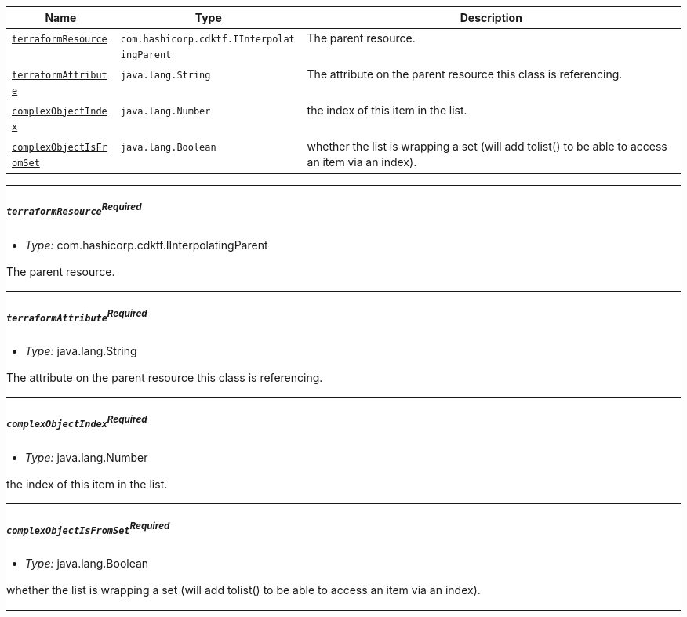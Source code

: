 | **Name** | **Type** | **Description** |
| --- | --- | --- |
| <code><a href="#@cdktf/provider-opentelekomcloud.dataOpentelekomcloudSmnMessageTemplatesV2.DataOpentelekomcloudSmnMessageTemplatesV2TemplatesOutputReference.Initializer.parameter.terraformResource">terraformResource</a></code> | <code>com.hashicorp.cdktf.IInterpolatingParent</code> | The parent resource. |
| <code><a href="#@cdktf/provider-opentelekomcloud.dataOpentelekomcloudSmnMessageTemplatesV2.DataOpentelekomcloudSmnMessageTemplatesV2TemplatesOutputReference.Initializer.parameter.terraformAttribute">terraformAttribute</a></code> | <code>java.lang.String</code> | The attribute on the parent resource this class is referencing. |
| <code><a href="#@cdktf/provider-opentelekomcloud.dataOpentelekomcloudSmnMessageTemplatesV2.DataOpentelekomcloudSmnMessageTemplatesV2TemplatesOutputReference.Initializer.parameter.complexObjectIndex">complexObjectIndex</a></code> | <code>java.lang.Number</code> | the index of this item in the list. |
| <code><a href="#@cdktf/provider-opentelekomcloud.dataOpentelekomcloudSmnMessageTemplatesV2.DataOpentelekomcloudSmnMessageTemplatesV2TemplatesOutputReference.Initializer.parameter.complexObjectIsFromSet">complexObjectIsFromSet</a></code> | <code>java.lang.Boolean</code> | whether the list is wrapping a set (will add tolist() to be able to access an item via an index). |

---

##### `terraformResource`<sup>Required</sup> <a name="terraformResource" id="@cdktf/provider-opentelekomcloud.dataOpentelekomcloudSmnMessageTemplatesV2.DataOpentelekomcloudSmnMessageTemplatesV2TemplatesOutputReference.Initializer.parameter.terraformResource"></a>

- *Type:* com.hashicorp.cdktf.IInterpolatingParent

The parent resource.

---

##### `terraformAttribute`<sup>Required</sup> <a name="terraformAttribute" id="@cdktf/provider-opentelekomcloud.dataOpentelekomcloudSmnMessageTemplatesV2.DataOpentelekomcloudSmnMessageTemplatesV2TemplatesOutputReference.Initializer.parameter.terraformAttribute"></a>

- *Type:* java.lang.String

The attribute on the parent resource this class is referencing.

---

##### `complexObjectIndex`<sup>Required</sup> <a name="complexObjectIndex" id="@cdktf/provider-opentelekomcloud.dataOpentelekomcloudSmnMessageTemplatesV2.DataOpentelekomcloudSmnMessageTemplatesV2TemplatesOutputReference.Initializer.parameter.complexObjectIndex"></a>

- *Type:* java.lang.Number

the index of this item in the list.

---

##### `complexObjectIsFromSet`<sup>Required</sup> <a name="complexObjectIsFromSet" id="@cdktf/provider-opentelekomcloud.dataOpentelekomcloudSmnMessageTemplatesV2.DataOpentelekomcloudSmnMessageTemplatesV2TemplatesOutputReference.Initializer.parameter.complexObjectIsFromSet"></a>

- *Type:* java.lang.Boolean

whether the list is wrapping a set (will add tolist() to be able to access an item via an index).

---